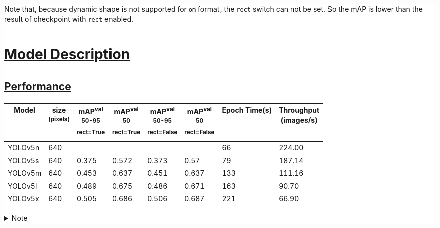 Note that, because dynamic shape is not supported for `om` format, the `rect` switch can not be set. So the mAP is lower than
the result of checkpoint with `rect` enabled.

# [Model Description](#Contents)

## [Performance](#Contents)

| Model   | size<br><sup>(pixels) | mAP<sup>val<br>50-95<br>rect=True | mAP<sup>val<br>50<br>rect=True | mAP<sup>val<br>50-95<br>rect=False | mAP<sup>val<br>50<br>rect=False | Epoch Time(s) | Throughput<br>(images/s) |
|---------|-----------------------|-----------------------------------|--------------------------------|------------------------------------|---------------------------------|---------------|--------------------------|
| YOLOv5n | 640                   |                                   |                                |                                    |                                 | 66            | 224.00                   |
| YOLOv5s | 640                   | 0.375                             | 0.572                          | 0.373                              | 0.57                            | 79            | 187.14                   |
| YOLOv5m | 640                   | 0.453                             | 0.637                          | 0.451                              | 0.637                           | 133           | 111.16                   |
| YOLOv5l | 640                   | 0.489                             | 0.675                          | 0.486                              | 0.671                           | 163           | 90.70                    |
| YOLOv5x | 640                   | 0.505                             | 0.686                          | 0.506                              | 0.687                           | 221           | 66.90                    |

<details><summary>Note</summary></details>
